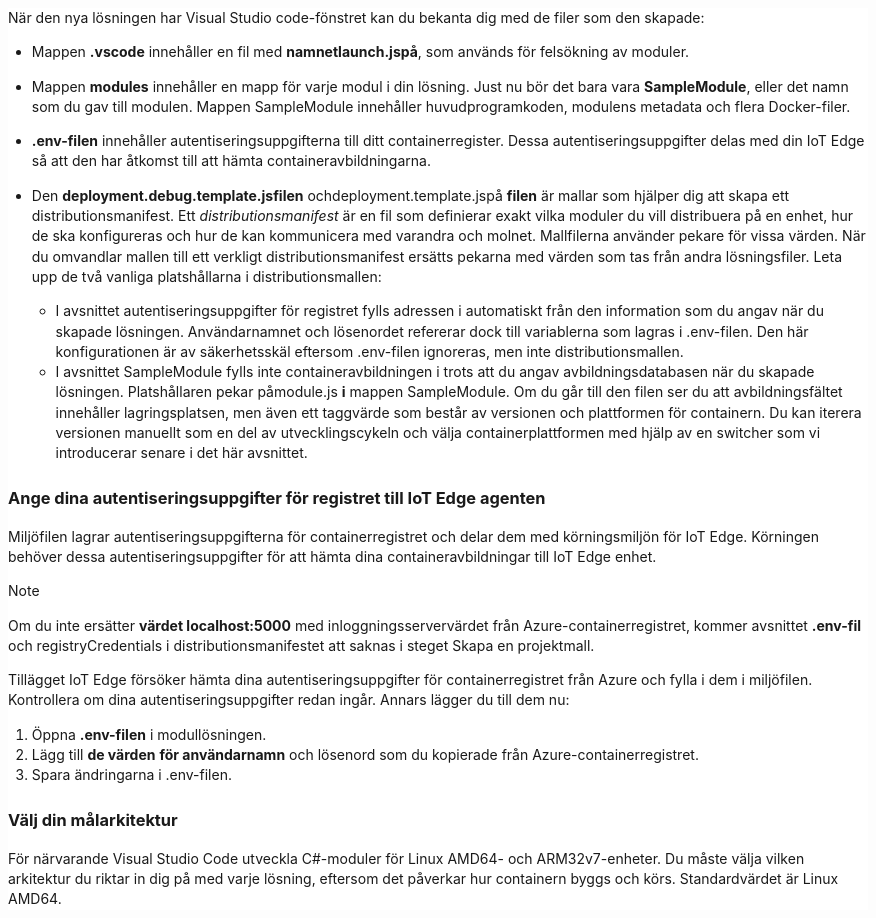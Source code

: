 När den nya lösningen har Visual Studio code-fönstret kan du bekanta dig med de filer som den skapade:

* Mappen **.vscode** innehåller en fil med **namnetlaunch.jspå**, som används för felsökning av moduler.
* Mappen **modules** innehåller en mapp för varje modul i din lösning. Just nu bör det bara vara **SampleModule**, eller det namn som du gav till modulen. Mappen SampleModule innehåller huvudprogramkoden, modulens metadata och flera Docker-filer.
* **.env-filen** innehåller autentiseringsuppgifterna till ditt containerregister. Dessa autentiseringsuppgifter delas med din IoT Edge så att den har åtkomst till att hämta containeravbildningarna.
* Den **deployment.debug.template.jsfilen** ochdeployment.template.jspå **filen** är mallar som hjälper dig att skapa ett distributionsmanifest. Ett *distributionsmanifest* är en fil som definierar exakt vilka moduler du vill distribuera på en enhet, hur de ska konfigureras och hur de kan kommunicera med varandra och molnet. Mallfilerna använder pekare för vissa värden. När du omvandlar mallen till ett verkligt distributionsmanifest ersätts pekarna med värden som tas från andra lösningsfiler. Leta upp de två vanliga platshållarna i distributionsmallen:

  * I avsnittet autentiseringsuppgifter för registret fylls adressen i automatiskt från den information som du angav när du skapade lösningen. Användarnamnet och lösenordet refererar dock till variablerna som lagras i .env-filen. Den här konfigurationen är av säkerhetsskäl eftersom .env-filen ignoreras, men inte distributionsmallen.
  * I avsnittet SampleModule fylls inte containeravbildningen i trots att du angav avbildningsdatabasen när du skapade lösningen. Platshållaren pekar påmodule.js **i** mappen SampleModule. Om du går till den filen ser du att avbildningsfältet innehåller lagringsplatsen, men även ett taggvärde som består av versionen och plattformen för containern. Du kan iterera versionen manuellt som en del av utvecklingscykeln och välja containerplattformen med hjälp av en switcher som vi introducerar senare i det här avsnittet.

### <a name="provide-your-registry-credentials-to-the-iot-edge-agent"></a>Ange dina autentiseringsuppgifter för registret till IoT Edge agenten

Miljöfilen lagrar autentiseringsuppgifterna för containerregistret och delar dem med körningsmiljön för IoT Edge. Körningen behöver dessa autentiseringsuppgifter för att hämta dina containeravbildningar till IoT Edge enhet.

>[!NOTE]
>Om du inte ersätter **värdet localhost:5000** med inloggningsservervärdet från [](#create-a-project-template) Azure-containerregistret, kommer avsnittet **.env-fil** och registryCredentials i distributionsmanifestet att saknas i steget Skapa en projektmall. 

Tillägget IoT Edge försöker hämta dina autentiseringsuppgifter för containerregistret från Azure och fylla i dem i miljöfilen. Kontrollera om dina autentiseringsuppgifter redan ingår. Annars lägger du till dem nu:

1. Öppna **.env-filen** i modullösningen.
2. Lägg till **de värden** **för användarnamn** och lösenord som du kopierade från Azure-containerregistret.
3. Spara ändringarna i .env-filen.

### <a name="select-your-target-architecture"></a>Välj din målarkitektur

För närvarande Visual Studio Code utveckla C#-moduler för Linux AMD64- och ARM32v7-enheter. Du måste välja vilken arkitektur du riktar in dig på med varje lösning, eftersom det påverkar hur containern byggs och körs. Standardvärdet är Linux AMD64.
